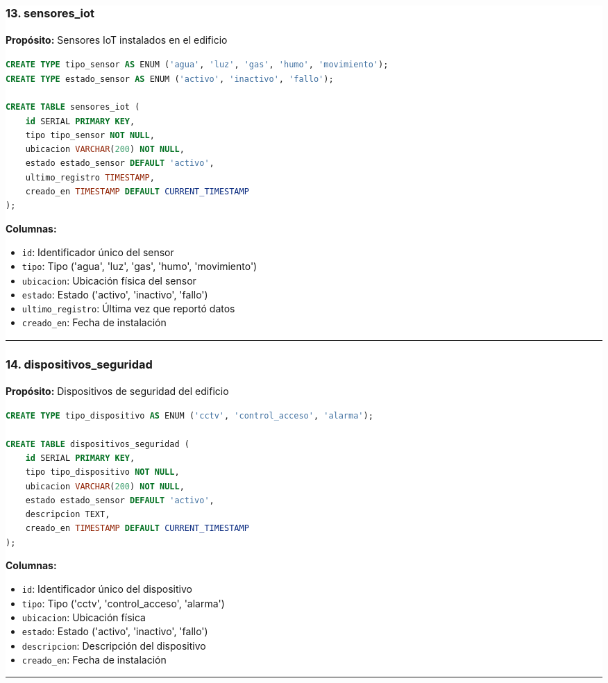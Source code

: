 ### 13. sensores_iot

**Propósito:** Sensores IoT instalados en el edificio

```sql
CREATE TYPE tipo_sensor AS ENUM ('agua', 'luz', 'gas', 'humo', 'movimiento');
CREATE TYPE estado_sensor AS ENUM ('activo', 'inactivo', 'fallo');

CREATE TABLE sensores_iot (
    id SERIAL PRIMARY KEY,
    tipo tipo_sensor NOT NULL,
    ubicacion VARCHAR(200) NOT NULL,
    estado estado_sensor DEFAULT 'activo',
    ultimo_registro TIMESTAMP,
    creado_en TIMESTAMP DEFAULT CURRENT_TIMESTAMP
);
```

**Columnas:**
- `id`: Identificador único del sensor
- `tipo`: Tipo ('agua', 'luz', 'gas', 'humo', 'movimiento')
- `ubicacion`: Ubicación física del sensor
- `estado`: Estado ('activo', 'inactivo', 'fallo')
- `ultimo_registro`: Última vez que reportó datos
- `creado_en`: Fecha de instalación

---

### 14. dispositivos_seguridad

**Propósito:** Dispositivos de seguridad del edificio

```sql
CREATE TYPE tipo_dispositivo AS ENUM ('cctv', 'control_acceso', 'alarma');

CREATE TABLE dispositivos_seguridad (
    id SERIAL PRIMARY KEY,
    tipo tipo_dispositivo NOT NULL,
    ubicacion VARCHAR(200) NOT NULL,
    estado estado_sensor DEFAULT 'activo',
    descripcion TEXT,
    creado_en TIMESTAMP DEFAULT CURRENT_TIMESTAMP
);
```

**Columnas:**
- `id`: Identificador único del dispositivo
- `tipo`: Tipo ('cctv', 'control_acceso', 'alarma')
- `ubicacion`: Ubicación física
- `estado`: Estado ('activo', 'inactivo', 'fallo')
- `descripcion`: Descripción del dispositivo
- `creado_en`: Fecha de instalación

---
